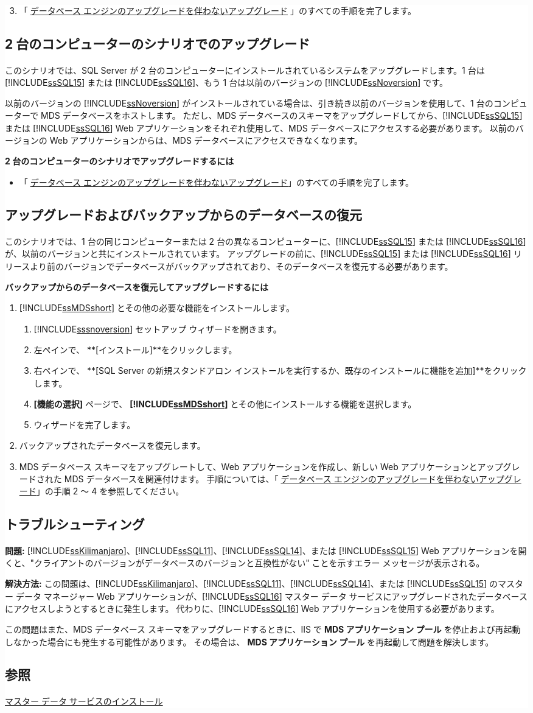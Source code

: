 3.  「 [データベース エンジンのアップグレードを伴わないアップグレード](#noengine) 」のすべての手順を完了します。  
  
##  <a name="twocomputer"></a> 2 台のコンピューターのシナリオでのアップグレード  
 このシナリオでは、SQL Server が 2 台のコンピューターにインストールされているシステムをアップグレードします。1 台は [!INCLUDE[ssSQL15](../../includes/sssql15-md.md)] または [!INCLUDE[ssSQL16](../../includes/sssqlv14-md.md)]、もう 1 台は以前のバージョンの [!INCLUDE[ssNoversion](../../includes/ssnoversion-md.md)] です。  
  
 以前のバージョンの [!INCLUDE[ssNoversion](../../includes/ssnoversion-md.md)] がインストールされている場合は、引き続き以前のバージョンを使用して、1 台のコンピューターで MDS データベースをホストします。 ただし、MDS データベースのスキーマをアップグレードしてから、[!INCLUDE[ssSQL15](../../includes/sssql15-md.md)] または [!INCLUDE[ssSQL16](../../includes/sssqlv14-md.md)] Web アプリケーションをそれぞれ使用して、MDS データベースにアクセスする必要があります。 以前のバージョンの Web アプリケーションからは、MDS データベースにアクセスできなくなります。  
  
 **2 台のコンピューターのシナリオでアップグレードするには**  
  
-   「 [データベース エンジンのアップグレードを伴わないアップグレード](#noengine)」のすべての手順を完了します。  
  
##  <a name="restore"></a> アップグレードおよびバックアップからのデータベースの復元  
 このシナリオでは、1 台の同じコンピューターまたは 2 台の異なるコンピューターに、[!INCLUDE[ssSQL15](../../includes/sssql15-md.md)] または [!INCLUDE[ssSQL16](../../includes/sssqlv14-md.md)] が、以前のバージョンと共にインストールされています。 アップグレードの前に、[!INCLUDE[ssSQL15](../../includes/sssql15-md.md)] または [!INCLUDE[ssSQL16](../../includes/sssqlv14-md.md)] リリースより前のバージョンでデータベースがバックアップされており、そのデータベースを復元する必要があります。  
  
 **バックアップからのデータベースを復元してアップグレードするには**  
  
1.  [!INCLUDE[ssMDSshort](../../includes/ssmdsshort-md.md)] とその他の必要な機能をインストールします。  
  
    1.  [!INCLUDE[sssnoversion](../../includes/ssnoversion-md.md)] セットアップ ウィザードを開きます。  
  
    2.  左ペインで、 **[インストール]**をクリックします。  
  
    3.  右ペインで、 **[SQL Server の新規スタンドアロン インストールを実行するか、既存のインストールに機能を追加]**をクリックします。  
  
    4.  **[機能の選択]** ページで、 **[!INCLUDE[ssMDSshort](../../includes/ssmdsshort-md.md)]** とその他にインストールする機能を選択します。  
  
    5.  ウィザードを完了します。  
  
2.  バックアップされたデータベースを復元します。  
  
3.  MDS データベース スキーマをアップグレートして、Web アプリケーションを作成し、新しい Web アプリケーションとアップグレードされた MDS データベースを関連付けます。 手順については、「 [データベース エンジンのアップグレードを伴わないアップグレード](#noengine)」の手順 2 ～ 4 を参照してください。  
  
## <a name="troubleshooting"></a>トラブルシューティング  
 **問題:** [!INCLUDE[ssKilimanjaro](../../includes/sskilimanjaro-md.md)]、[!INCLUDE[ssSQL11](../../includes/sssql11-md.md)]、[!INCLUDE[ssSQL14](../../includes/sssql14-md.md)]、または [!INCLUDE[ssSQL15](../../includes/sssql15-md.md)] Web アプリケーションを開くと、"クライアントのバージョンがデータベースのバージョンと互換性がない" ことを示すエラー メッセージが表示される。  
  
 **解決方法:** この問題は、[!INCLUDE[ssKilimanjaro](../../includes/sskilimanjaro-md.md)]、[!INCLUDE[ssSQL11](../../includes/sssql11-md.md)]、[!INCLUDE[ssSQL14](../../includes/sssql14-md.md)]、または [!INCLUDE[ssSQL15](../../includes/sssql15-md.md)] のマスター データ マネージャー Web アプリケーションが、[!INCLUDE[ssSQL16](../../includes/sssqlv14-md.md)] マスター データ サービスにアップグレードされたデータベースにアクセスしようとするときに発生します。 代わりに、[!INCLUDE[ssSQL16](../../includes/sssqlv14-md.md)] Web アプリケーションを使用する必要があります。  
  
 この問題はまた、MDS データベース スキーマをアップグレードするときに、IIS で **MDS アプリケーション プール** を停止および再起動しなかった場合にも発生する可能性があります。 その場合は、 **MDS アプリケーション プール** を再起動して問題を解決します。  
  
## <a name="see-also"></a>参照  
 [マスター データ サービスのインストール](../../master-data-services/install-windows/install-master-data-services.md)  
  
  
